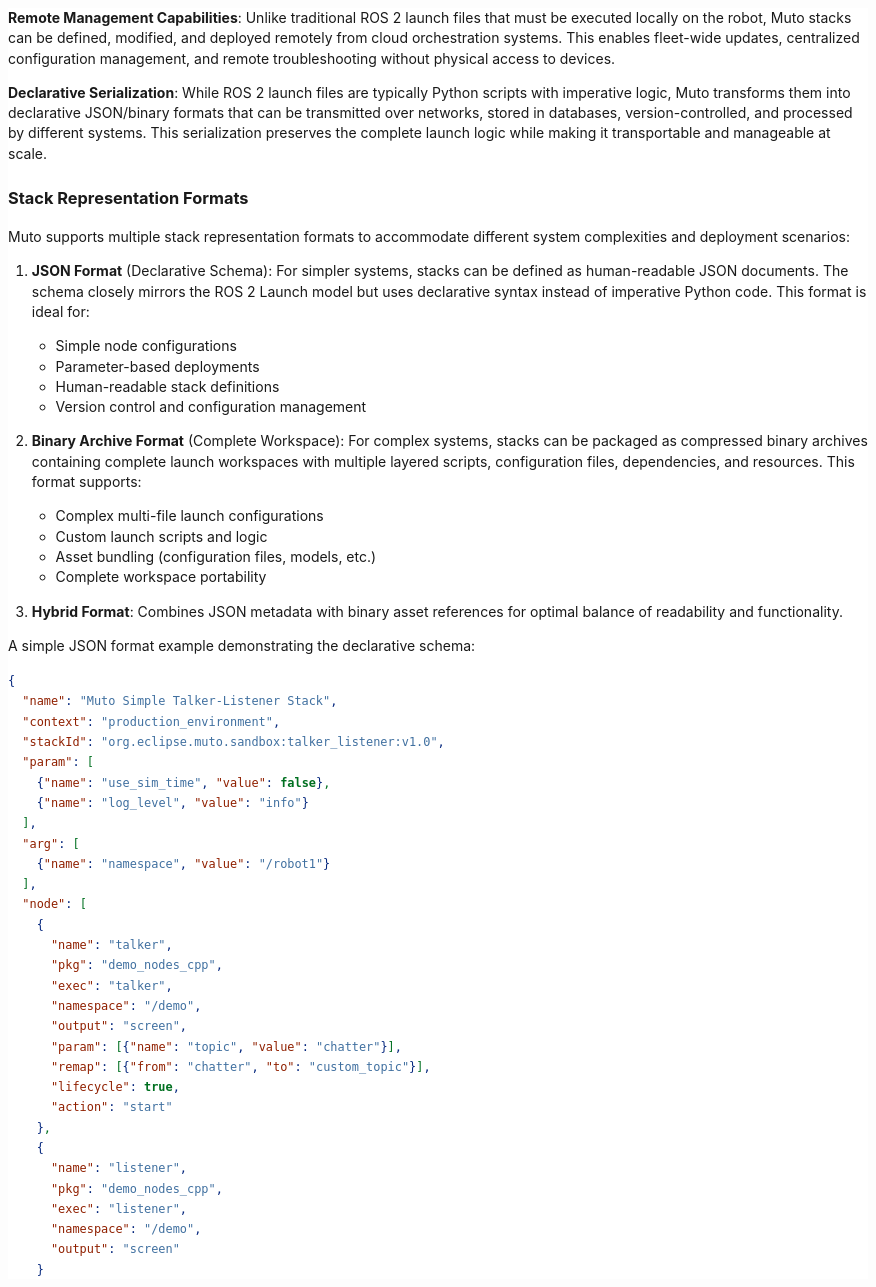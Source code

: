 **Remote Management Capabilities**: Unlike traditional ROS 2 launch files that must be executed locally on the robot, Muto stacks can be defined, modified, and deployed remotely from cloud orchestration systems. This enables fleet-wide updates, centralized configuration management, and remote troubleshooting without physical access to devices.

**Declarative Serialization**: While ROS 2 launch files are typically Python scripts with imperative logic, Muto transforms them into declarative JSON/binary formats that can be transmitted over networks, stored in databases, version-controlled, and processed by different systems. This serialization preserves the complete launch logic while making it transportable and manageable at scale.

### Stack Representation Formats

Muto supports multiple stack representation formats to accommodate different system complexities and deployment scenarios:

1. **JSON Format** (Declarative Schema): For simpler systems, stacks can be defined as human-readable JSON documents. The schema closely mirrors the ROS 2 Launch model but uses declarative syntax instead of imperative Python code. This format is ideal for:
   - Simple node configurations
   - Parameter-based deployments  
   - Human-readable stack definitions
   - Version control and configuration management

2. **Binary Archive Format** (Complete Workspace): For complex systems, stacks can be packaged as compressed binary archives containing complete launch workspaces with multiple layered scripts, configuration files, dependencies, and resources. This format supports:
   - Complex multi-file launch configurations
   - Custom launch scripts and logic
   - Asset bundling (configuration files, models, etc.)
   - Complete workspace portability

3. **Hybrid Format**: Combines JSON metadata with binary asset references for optimal balance of readability and functionality.

A simple JSON format example demonstrating the declarative schema:

```json
{
  "name": "Muto Simple Talker-Listener Stack",
  "context": "production_environment",
  "stackId": "org.eclipse.muto.sandbox:talker_listener:v1.0",
  "param": [
    {"name": "use_sim_time", "value": false},
    {"name": "log_level", "value": "info"}
  ],
  "arg": [
    {"name": "namespace", "value": "/robot1"}
  ],
  "node": [
    {
      "name": "talker",
      "pkg": "demo_nodes_cpp",
      "exec": "talker",
      "namespace": "/demo",
      "output": "screen",
      "param": [{"name": "topic", "value": "chatter"}],
      "remap": [{"from": "chatter", "to": "custom_topic"}],
      "lifecycle": true,
      "action": "start"
    },
    {
      "name": "listener", 
      "pkg": "demo_nodes_cpp",
      "exec": "listener",
      "namespace": "/demo",
      "output": "screen"
    }
```